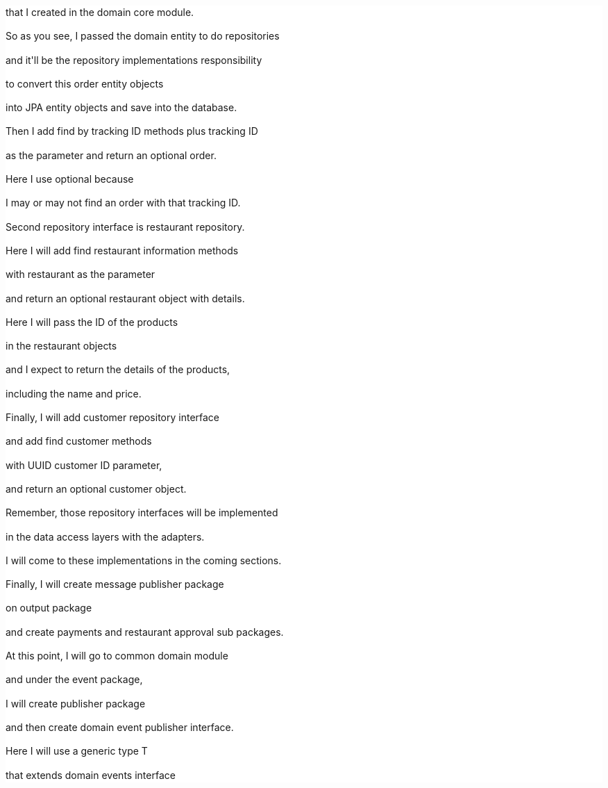 that I created in the domain core module.

So as you see, I passed the domain entity to do repositories

and it'll be the repository implementations responsibility

to convert this order entity objects

into JPA entity objects and save into the database.

Then I add find by tracking ID methods plus tracking ID

as the parameter and return an optional order.

Here I use optional because

I may or may not find an order with that tracking ID.

Second repository interface is restaurant repository.

Here I will add find restaurant information methods

with restaurant as the parameter

and return an optional restaurant object with details.

Here I will pass the ID of the products

in the restaurant objects

and I expect to return the details of the products,

including the name and price.

Finally, I will add customer repository interface

and add find customer methods

with UUID customer ID parameter,

and return an optional customer object.

Remember, those repository interfaces will be implemented

in the data access layers with the adapters.

I will come to these implementations in the coming sections.

Finally, I will create message publisher package

on output package

and create payments and restaurant approval sub packages.

At this point, I will go to common domain module

and under the event package,

I will create publisher package

and then create domain event publisher interface.

Here I will use a generic type T

that extends domain events interface
